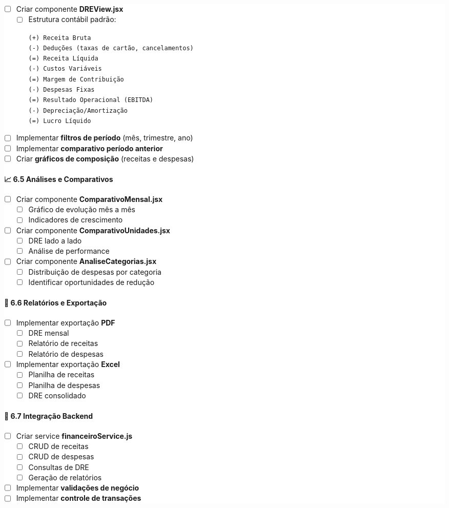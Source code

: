 - [ ] Criar componente **DREView.jsx**
  - [ ] Estrutura contábil padrão:
    ```
    (+) Receita Bruta
    (-) Deduções (taxas de cartão, cancelamentos)
    (=) Receita Líquida
    (-) Custos Variáveis
    (=) Margem de Contribuição
    (-) Despesas Fixas
    (=) Resultado Operacional (EBITDA)
    (-) Depreciação/Amortização
    (=) Lucro Líquido
    ```

- [ ] Implementar **filtros de período** (mês, trimestre, ano)
- [ ] Implementar **comparativo período anterior**
- [ ] Criar **gráficos de composição** (receitas e despesas)

#### 📈 **6.5 Análises e Comparativos**

- [ ] Criar componente **ComparativoMensal.jsx**
  - [ ] Gráfico de evolução mês a mês
  - [ ] Indicadores de crescimento

- [ ] Criar componente **ComparativoUnidades.jsx**
  - [ ] DRE lado a lado
  - [ ] Análise de performance

- [ ] Criar componente **AnaliseCategorias.jsx**
  - [ ] Distribuição de despesas por categoria
  - [ ] Identificar oportunidades de redução

#### 📄 **6.6 Relatórios e Exportação**

- [ ] Implementar exportação **PDF**
  - [ ] DRE mensal
  - [ ] Relatório de receitas
  - [ ] Relatório de despesas

- [ ] Implementar exportação **Excel**
  - [ ] Planilha de receitas
  - [ ] Planilha de despesas
  - [ ] DRE consolidado

#### 🔄 **6.7 Integração Backend**

- [ ] Criar service **financeiroService.js**
  - [ ] CRUD de receitas
  - [ ] CRUD de despesas
  - [ ] Consultas de DRE
  - [ ] Geração de relatórios

- [ ] Implementar **validações de negócio**
- [ ] Implementar **controle de transações**
